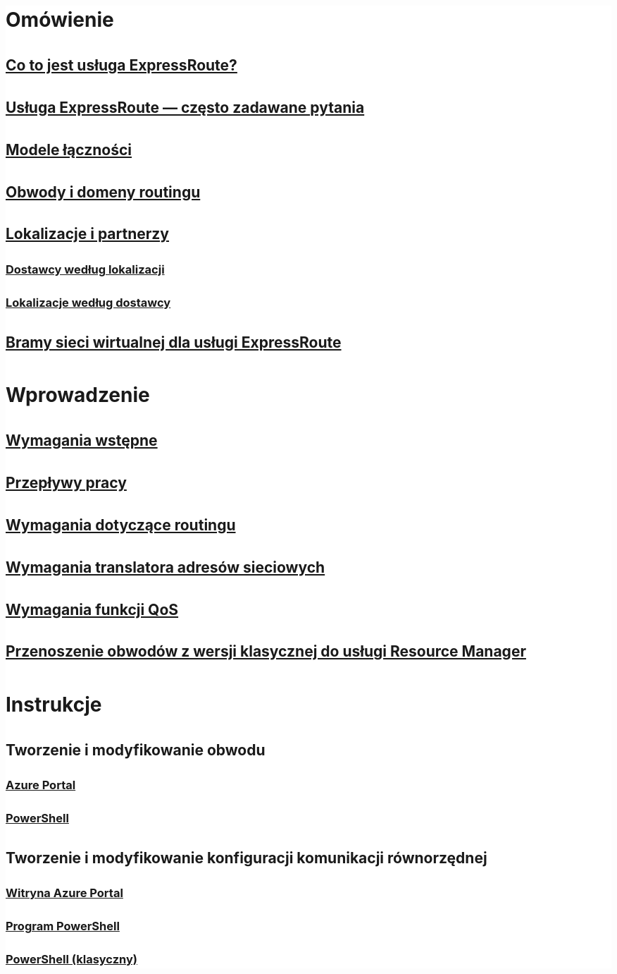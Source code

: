 # Omówienie
## [Co to jest usługa ExpressRoute?](expressroute-introduction.md)
## [Usługa ExpressRoute — często zadawane pytania](expressroute-faqs.md)
## [Modele łączności](expressroute-connectivity-models.md)
## [Obwody i domeny routingu](expressroute-circuit-peerings.md)
## [Lokalizacje i partnerzy](expressroute-locations.md)
### [Dostawcy według lokalizacji](expressroute-locations-providers.md)
### [Lokalizacje według dostawcy](expressroute-locations.md)
## [Bramy sieci wirtualnej dla usługi ExpressRoute](expressroute-about-virtual-network-gateways.md)

# Wprowadzenie
## [Wymagania wstępne](expressroute-prerequisites.md)
## [Przepływy pracy](expressroute-workflows.md)
## [Wymagania dotyczące routingu](expressroute-routing.md)
## [Wymagania translatora adresów sieciowych](expressroute-nat.md)
## [Wymagania funkcji QoS](expressroute-qos.md)
## [Przenoszenie obwodów z wersji klasycznej do usługi Resource Manager](expressroute-move.md)

# Instrukcje
## Tworzenie i modyfikowanie obwodu
### [Azure Portal](expressroute-howto-circuit-portal-resource-manager.md)
### [PowerShell](expressroute-howto-circuit-arm.md)
## Tworzenie i modyfikowanie konfiguracji komunikacji równorzędnej
### [Witryna Azure Portal](expressroute-howto-routing-portal-resource-manager.md)
### [Program PowerShell](expressroute-howto-routing-arm.md)
### [PowerShell (klasyczny)](expressroute-howto-routing-classic.md)